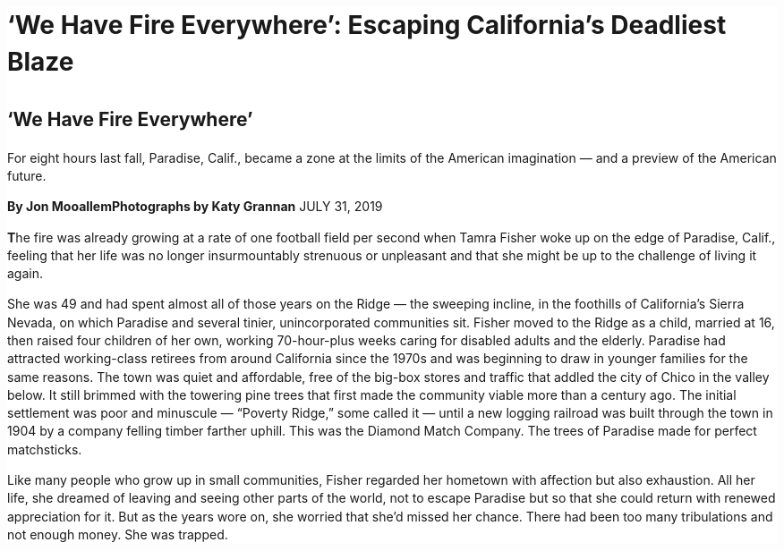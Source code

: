 # ‘We Have Fire Everywhere’: Escaping California’s Deadliest Blaze

## ‘We Have Fire Everywhere’

</div>

For eight hours last fall, Paradise, Calif., became a zone at the limits
of the American imagination — and a preview of the American future.

<div class="rad-header-wrapper">

<span class="rad-byline"> **By Jon MooallemPhotographs by Katy Grannan**
</span> JULY 31,
2019

<div class="rad-social" data-shares="twitter|Twitter,facebook|Facebook" data-url="https://www.nytimes3xbfgragh.onion/interactive/2019/07/31/magazine/paradise-camp-fire-california.html" data-title="‘We Have Fire Everywhere’: Escaping California’s Deadliest Blaze">

</div>

</div>

</div>

<div class="rad-story-body">

**T**he fire was already growing at a rate of one football field per
second when Tamra Fisher woke up on the edge of Paradise, Calif.,
feeling that her life was no longer insurmountably strenuous or
unpleasant and that she might be up to the challenge of living it again.

She was 49 and had spent almost all of those years on the Ridge — the
sweeping incline, in the foothills of California’s Sierra Nevada, on
which Paradise and several tinier, unincorporated communities sit.
Fisher moved to the Ridge as a child, married at 16, then raised four
children of her own, working 70-hour-plus weeks caring for disabled
adults and the elderly. Paradise had attracted working-class retirees
from around California since the 1970s and was beginning to draw in
younger families for the same reasons. The town was quiet and
affordable, free of the big-box stores and traffic that addled the city
of Chico in the valley below. It still brimmed with the towering pine
trees that first made the community viable more than a century ago. The
initial settlement was poor and minuscule — “Poverty Ridge,” some called
it — until a new logging railroad was built through the town in 1904 by
a company felling timber farther uphill. This was the Diamond Match
Company. The trees of Paradise made for perfect matchsticks.

Like many people who grow up in small communities, Fisher regarded her
hometown with affection but also exhaustion. All her life, she dreamed
of leaving and seeing other parts of the world, not to escape Paradise
but so that she could return with renewed appreciation for it. But as
the years wore on, she worried that she’d missed her chance. There had
been too many tribulations and not enough money. She was trapped.

